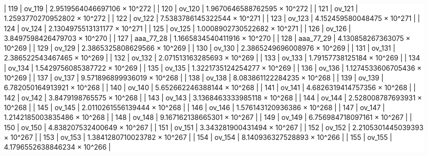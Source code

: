 | 119 | ov_119 | 2.9519564046697106 × 10^272 |
| 120 | ov_120 | 1.9670646588762595 × 10^272 |
| 121 | ov_121 | 1.2593770270952802 × 10^272 |
| 122 | ov_122 | 7.5383786145322544 × 10^271 |
| 123 | ov_123 | 4.152459580048475 × 10^271 |
| 124 | ov_124 | 2.1304975513131177 × 10^271 |
| 125 | ov_125 | 1.0008902730522682 × 10^271 |
| 126 | ov_126 | 3.8497598426479703 × 10^270 |
| 127 | aaa_77_28 | 1.1665834540411916 × 10^270 |
| 128 | aaa_77_29 | 4.130858267363075 × 10^269 |
| 129 | ov_129 | 2.3865325808629566 × 10^269 |
| 130 | ov_130 | 2.3865249696008976 × 10^269 |
| 131 | ov_131 | 2.386522543467465 × 10^269 |
| 132 | ov_132 | 2.071513163285693 × 10^269 |
| 133 | ov_133 | 1.79157738125184 × 10^269 |
| 134 | ov_134 | 1.5429756085387722 × 10^269 |
| 135 | ov_135 | 1.3221735124254277 × 10^269 |
| 136 | ov_136 | 1.1274533606705436 × 10^269 |
| 137 | ov_137 | 9.571896899936019 × 10^268 |
| 138 | ov_138 | 8.083861122284235 × 10^268 |
| 139 | ov_139 | 6.782050164913921 × 10^268 |
| 140 | ov_140 | 5.652662246388144 × 10^268 |
| 141 | ov_141 | 4.6826319414757356 × 10^268 |
| 142 | ov_142 | 3.8479198765575 × 10^268 |
| 143 | ov_143 | 3.1368463333985118 × 10^268 |
| 144 | ov_144 | 2.528008787693931 × 10^268 |
| 145 | ov_145 | 2.0110261556139444 × 10^268 |
| 146 | ov_146 | 1.576143120936386 × 10^268 |
| 147 | ov_147 | 1.2142185003835486 × 10^268 |
| 148 | ov_148 | 9.167162138665301 × 10^267 |
| 149 | ov_149 | 6.756984718097161 × 10^267 |
| 150 | ov_150 | 4.838207532400649 × 10^267 |
| 151 | ov_151 | 3.343281900431494 × 10^267 |
| 152 | ov_152 | 2.2105301445039393 × 10^267 |
| 153 | ov_153 | 1.3841280710023782 × 10^267 |
| 154 | ov_154 | 8.140936327528893 × 10^266 |
| 155 | ov_155 | 4.1796552638846234 × 10^266 |